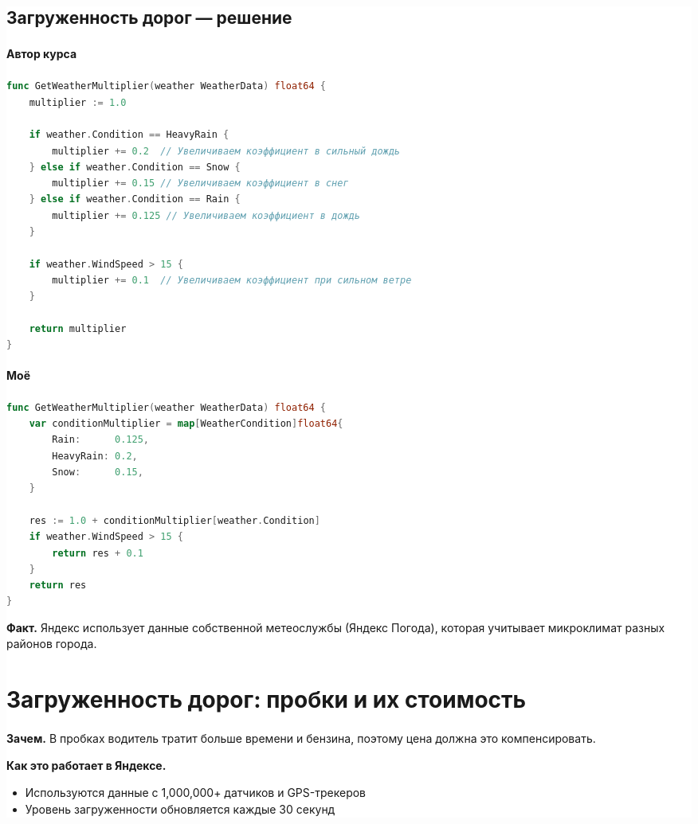 ## Загруженность дорог — решение

#### Автор курса

``` go
func GetWeatherMultiplier(weather WeatherData) float64 {
    multiplier := 1.0
    
    if weather.Condition == HeavyRain {
        multiplier += 0.2  // Увеличиваем коэффициент в сильный дождь
    } else if weather.Condition == Snow {
        multiplier += 0.15 // Увеличиваем коэффициент в снег
    } else if weather.Condition == Rain {
        multiplier += 0.125 // Увеличиваем коэффициент в дождь
    }
    
    if weather.WindSpeed > 15 {
        multiplier += 0.1  // Увеличиваем коэффициент при сильном ветре
    }
    
    return multiplier
}
```

#### Моё
``` go
func GetWeatherMultiplier(weather WeatherData) float64 {
	var conditionMultiplier = map[WeatherCondition]float64{
		Rain:      0.125,
		HeavyRain: 0.2,
		Snow:      0.15,
	}
	
	res := 1.0 + conditionMultiplier[weather.Condition]
	if weather.WindSpeed > 15 {
		return res + 0.1
	}
	return res
}
```

**Факт.** Яндекс использует данные собственной метеослужбы (Яндекс Погода), которая учитывает микроклимат разных районов города.

# Загруженность дорог: пробки и их стоимость

**Зачем.** В пробках водитель тратит больше времени и бензина, поэтому цена должна это компенсировать.

**Как это работает в Яндексе.**

- Используются данные с 1,000,000+ датчиков и GPS-трекеров
- Уровень загруженности обновляется каждые 30 секунд
